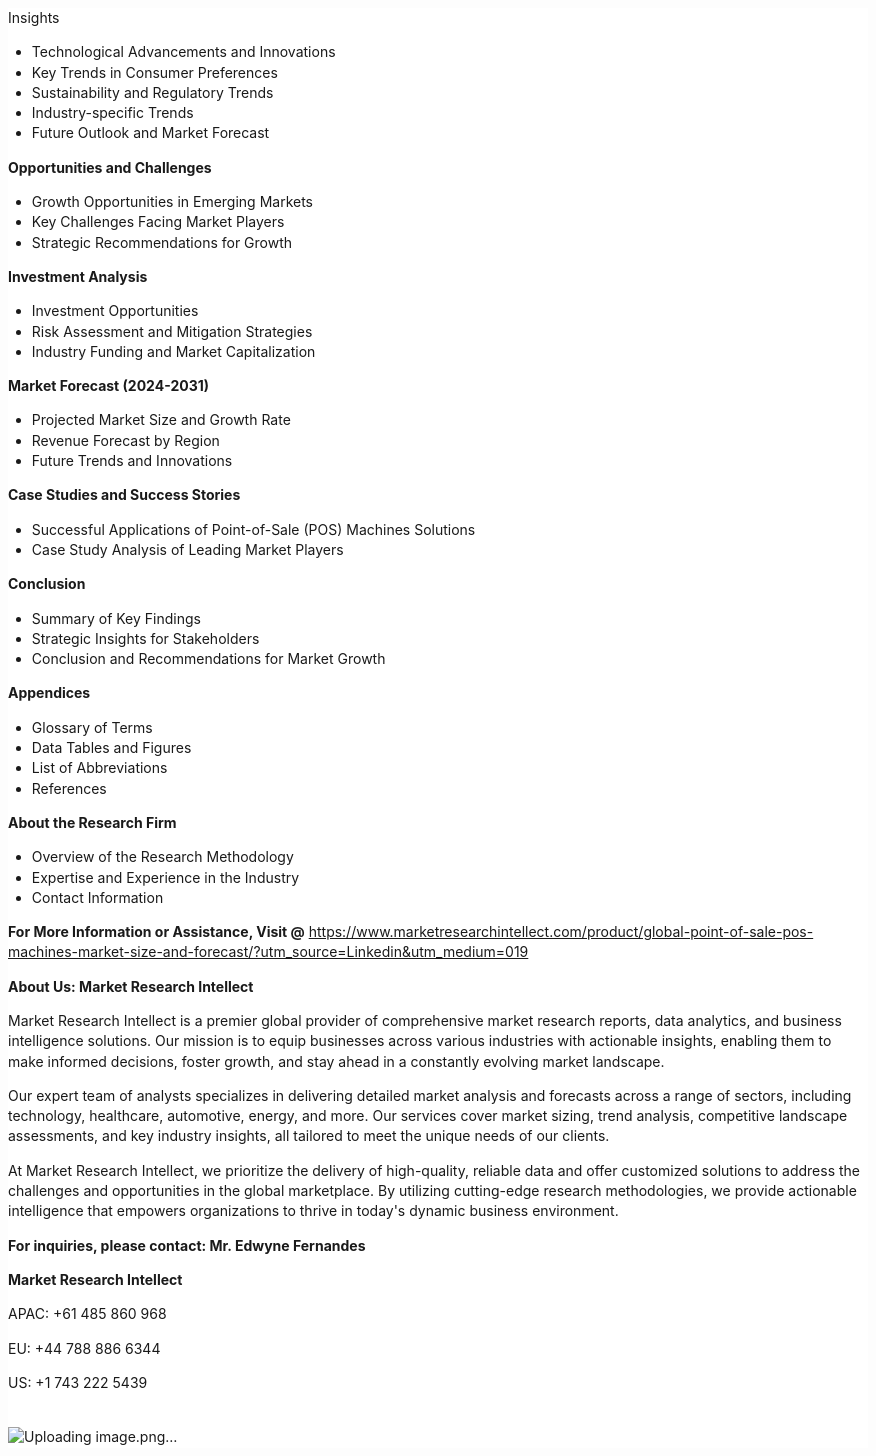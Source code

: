 Insights</strong></p><ul><li>Technological Advancements and Innovations</li><li>Key Trends in Consumer Preferences</li><li>Sustainability and Regulatory Trends</li><li>Industry-specific Trends</li><li>Future Outlook and Market Forecast</li></ul><p><strong>Opportunities and Challenges</strong></p><ul><li>Growth Opportunities in Emerging Markets</li><li>Key Challenges Facing Market Players</li><li>Strategic Recommendations for Growth</li></ul><p><strong>Investment Analysis</strong></p><ul><li>Investment Opportunities</li><li>Risk Assessment and Mitigation Strategies</li><li>Industry Funding and Market Capitalization</li></ul><p><strong>Market Forecast (2024-2031)</strong></p><ul><li>Projected Market Size and Growth Rate</li><li>Revenue Forecast by Region</li><li>Future Trends and Innovations</li></ul><p><strong>Case Studies and Success Stories</strong></p><ul><li>Successful Applications of Point-of-Sale (POS) Machines Solutions</li><li>Case Study Analysis of Leading Market Players</li></ul><p><strong>Conclusion</strong></p><ul><li>Summary of Key Findings</li><li>Strategic Insights for Stakeholders</li><li>Conclusion and Recommendations for Market Growth</li></ul><p><strong>Appendices</strong></p><ul><li>Glossary of Terms</li><li>Data Tables and Figures</li><li>List of Abbreviations</li><li>References</li></ul><p><strong>About the Research Firm</strong></p><ul><li>Overview of the Research Methodology</li><li>Expertise and Experience in the Industry</li><li>Contact Information</li></ul></div><div class="article-main__content" data-test-id="publishing-text-block"><p><span class="font-[700]"><strong>For More Information or Assistance, Visit @</strong>&nbsp;<a href="https://www.marketresearchintellect.com/product/global-point-of-sale-pos-machines-market-size-and-forecast/?utm_source=Linkedin&utm_medium=019">https://www.marketresearchintellect.com/product/global-point-of-sale-pos-machines-market-size-and-forecast/?utm_source=Linkedin&utm_medium=019</a></span></p><p><strong>About Us: Market Research Intellect</strong></p><p>Market Research Intellect is a premier global provider of comprehensive market research reports, data analytics, and business intelligence solutions. Our mission is to equip businesses across various industries with actionable insights, enabling them to make informed decisions, foster growth, and stay ahead in a constantly evolving market landscape.</p><p>Our expert team of analysts specializes in delivering detailed market analysis and forecasts across a range of sectors, including technology, healthcare, automotive, energy, and more. Our services cover market sizing, trend analysis, competitive landscape assessments, and key industry insights, all tailored to meet the unique needs of our clients.</p><p>At Market Research Intellect, we prioritize the delivery of high-quality, reliable data and offer customized solutions to address the challenges and opportunities in the global marketplace. By utilizing cutting-edge research methodologies, we provide actionable intelligence that empowers organizations to thrive in today's dynamic business environment.</p><p><strong>For inquiries, please contact: Mr. Edwyne Fernandes</strong></p><p><strong>Market Research Intellect</strong></p><p>APAC: +61 485 860 968</p><p>EU: +44 788 886 6344</p><p>US: +1 743 222 5439</p></div><div class="article-main__content" data-test-id="publishing-text-block">&nbsp;</div>
![Uploading image.png…]()
